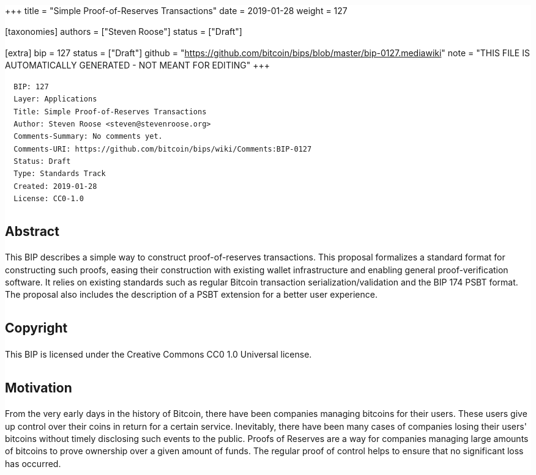 
+++
title = "Simple Proof-of-Reserves Transactions"
date = 2019-01-28
weight = 127

[taxonomies]
authors = ["Steven Roose"]
status = ["Draft"]

[extra]
bip = 127
status = ["Draft"]
github = "https://github.com/bitcoin/bips/blob/master/bip-0127.mediawiki"
note = "THIS FILE IS AUTOMATICALLY GENERATED - NOT MEANT FOR EDITING"
+++


```
  BIP: 127
  Layer: Applications
  Title: Simple Proof-of-Reserves Transactions
  Author: Steven Roose <steven@stevenroose.org>
  Comments-Summary: No comments yet.
  Comments-URI: https://github.com/bitcoin/bips/wiki/Comments:BIP-0127
  Status: Draft
  Type: Standards Track
  Created: 2019-01-28
  License: CC0-1.0
```


<h2>Abstract</h2>


This BIP describes a simple way to construct proof-of-reserves transactions.
This proposal formalizes a standard format for constructing such proofs, easing
their construction with existing wallet infrastructure and enabling general
proof-verification software.  It relies on existing standards such as regular
Bitcoin transaction serialization/validation and the BIP 174 PSBT format.
The proposal also includes the description of a PSBT extension for a better
user experience.

<h2>Copyright</h2>


This BIP is licensed under the Creative Commons CC0 1.0 Universal license.

<h2>Motivation</h2>


From the very early days in the history of Bitcoin, there have been companies
managing bitcoins for their users.  These users give up control over their coins
in return for a certain service.  Inevitably, there have been many cases of
companies losing their users' bitcoins without timely disclosing such events to
the public.  Proofs of Reserves are a way for companies managing large amounts
of bitcoins to prove ownership over a given amount of funds.  The regular proof
of control helps to ensure that no significant loss has occurred.
